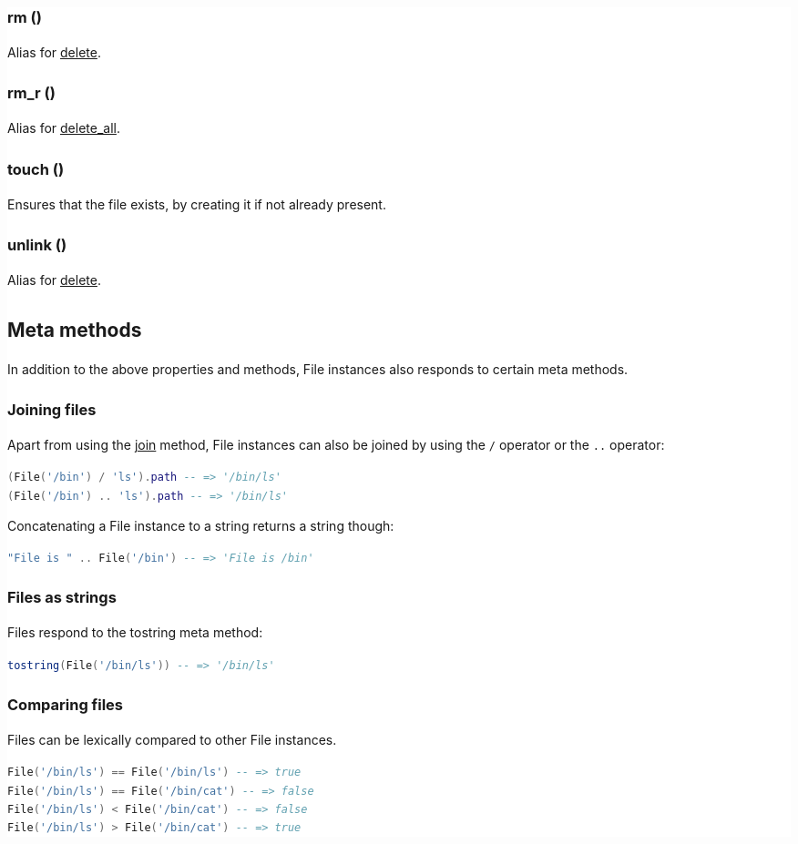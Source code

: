 ### rm ()

Alias for [delete](#delete).

### rm_r ()

Alias for [delete_all](#delete_all).

### touch ()

Ensures that the file exists, by creating it if not already present.

### unlink ()

Alias for [delete](#delete).

## Meta methods

In addition to the above properties and methods, File instances also responds to
certain meta methods.

### Joining files

Apart from using the [join](#join) method, File instances can also be joined by
using the `/` operator or the `..` operator:

```lua
(File('/bin') / 'ls').path -- => '/bin/ls'
(File('/bin') .. 'ls').path -- => '/bin/ls'
```

Concatenating a File instance to a string returns a string though:

```lua
"File is " .. File('/bin') -- => 'File is /bin'
```

### Files as strings

Files respond to the tostring meta method:

```lua
tostring(File('/bin/ls')) -- => '/bin/ls'
```

### Comparing files

Files can be lexically compared to other File instances.

```lua
File('/bin/ls') == File('/bin/ls') -- => true
File('/bin/ls') == File('/bin/cat') -- => false
File('/bin/ls') < File('/bin/cat') -- => false
File('/bin/ls') > File('/bin/cat') -- => true
```

[regex]: ../regex.html
